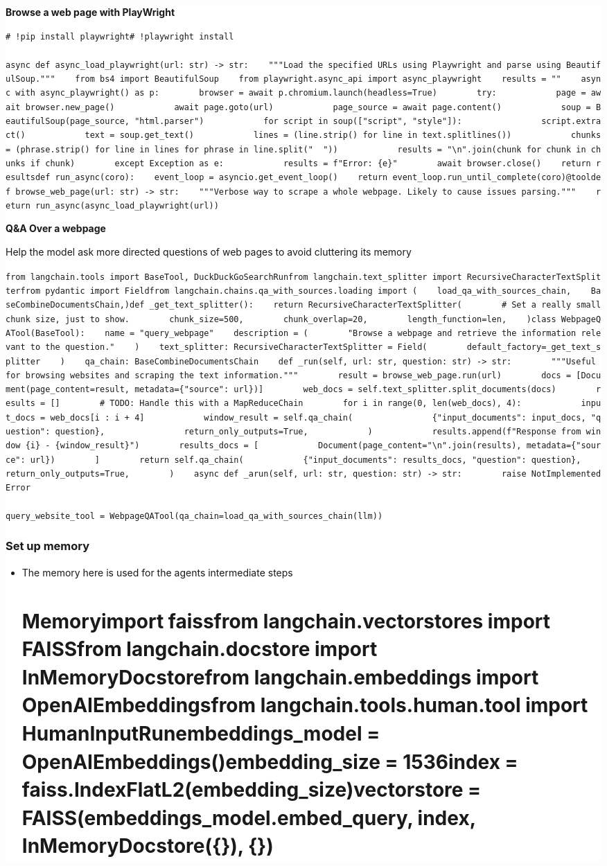 **Browse a web page with PlayWright**

    # !pip install playwright# !playwright install

    async def async_load_playwright(url: str) -> str:    """Load the specified URLs using Playwright and parse using BeautifulSoup."""    from bs4 import BeautifulSoup    from playwright.async_api import async_playwright    results = ""    async with async_playwright() as p:        browser = await p.chromium.launch(headless=True)        try:            page = await browser.new_page()            await page.goto(url)            page_source = await page.content()            soup = BeautifulSoup(page_source, "html.parser")            for script in soup(["script", "style"]):                script.extract()            text = soup.get_text()            lines = (line.strip() for line in text.splitlines())            chunks = (phrase.strip() for line in lines for phrase in line.split("  "))            results = "\n".join(chunk for chunk in chunks if chunk)        except Exception as e:            results = f"Error: {e}"        await browser.close()    return resultsdef run_async(coro):    event_loop = asyncio.get_event_loop()    return event_loop.run_until_complete(coro)@tooldef browse_web_page(url: str) -> str:    """Verbose way to scrape a whole webpage. Likely to cause issues parsing."""    return run_async(async_load_playwright(url))

**Q&A Over a webpage**

Help the model ask more directed questions of web pages to avoid cluttering its memory

    from langchain.tools import BaseTool, DuckDuckGoSearchRunfrom langchain.text_splitter import RecursiveCharacterTextSplitterfrom pydantic import Fieldfrom langchain.chains.qa_with_sources.loading import (    load_qa_with_sources_chain,    BaseCombineDocumentsChain,)def _get_text_splitter():    return RecursiveCharacterTextSplitter(        # Set a really small chunk size, just to show.        chunk_size=500,        chunk_overlap=20,        length_function=len,    )class WebpageQATool(BaseTool):    name = "query_webpage"    description = (        "Browse a webpage and retrieve the information relevant to the question."    )    text_splitter: RecursiveCharacterTextSplitter = Field(        default_factory=_get_text_splitter    )    qa_chain: BaseCombineDocumentsChain    def _run(self, url: str, question: str) -> str:        """Useful for browsing websites and scraping the text information."""        result = browse_web_page.run(url)        docs = [Document(page_content=result, metadata={"source": url})]        web_docs = self.text_splitter.split_documents(docs)        results = []        # TODO: Handle this with a MapReduceChain        for i in range(0, len(web_docs), 4):            input_docs = web_docs[i : i + 4]            window_result = self.qa_chain(                {"input_documents": input_docs, "question": question},                return_only_outputs=True,            )            results.append(f"Response from window {i} - {window_result}")        results_docs = [            Document(page_content="\n".join(results), metadata={"source": url})        ]        return self.qa_chain(            {"input_documents": results_docs, "question": question},            return_only_outputs=True,        )    async def _arun(self, url: str, question: str) -> str:        raise NotImplementedError

    query_website_tool = WebpageQATool(qa_chain=load_qa_with_sources_chain(llm))

### Set up memory[​](#set-up-memory "Direct link to Set up memory")

*   The memory here is used for the agents intermediate steps

    # Memoryimport faissfrom langchain.vectorstores import FAISSfrom langchain.docstore import InMemoryDocstorefrom langchain.embeddings import OpenAIEmbeddingsfrom langchain.tools.human.tool import HumanInputRunembeddings_model = OpenAIEmbeddings()embedding_size = 1536index = faiss.IndexFlatL2(embedding_size)vectorstore = FAISS(embeddings_model.embed_query, index, InMemoryDocstore({}), {})
